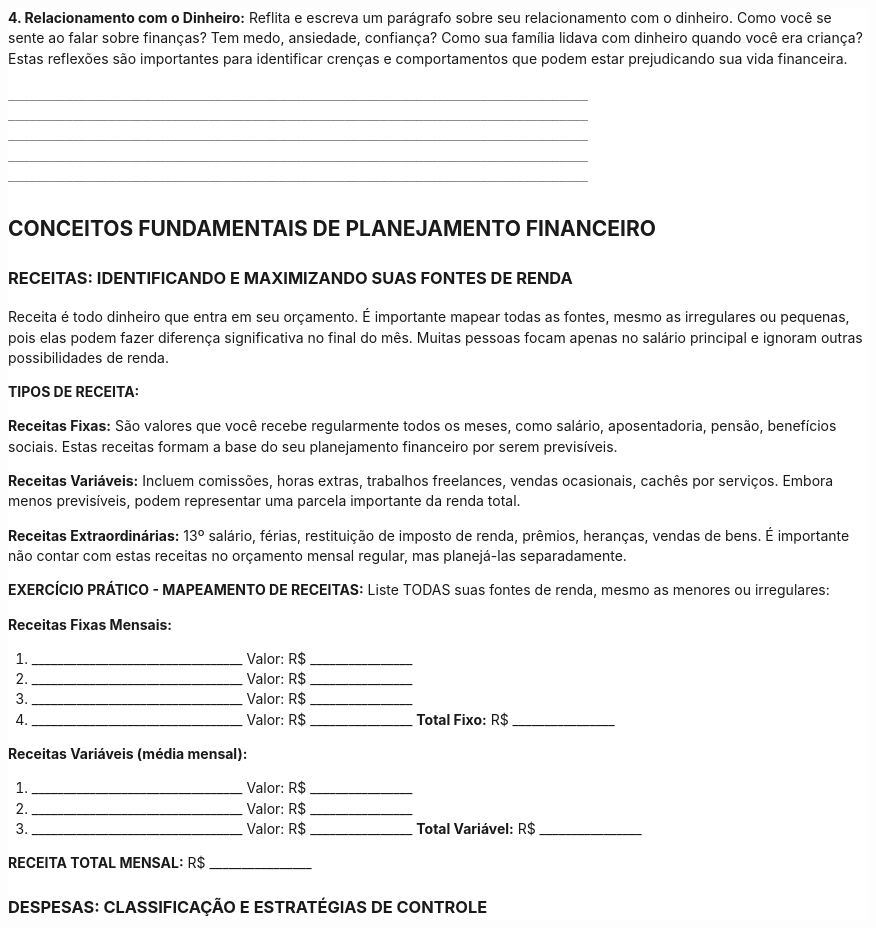 **4. Relacionamento com o Dinheiro:**
Reflita e escreva um parágrafo sobre seu relacionamento com o dinheiro. Como você se sente ao falar sobre finanças? Tem medo, ansiedade, confiança? Como sua família lidava com dinheiro quando você era criança? Estas reflexões são importantes para identificar crenças e comportamentos que podem estar prejudicando sua vida financeira.

```
_________________________________________________________________________________
_________________________________________________________________________________
_________________________________________________________________________________
_________________________________________________________________________________
_________________________________________________________________________________
```

## CONCEITOS FUNDAMENTAIS DE PLANEJAMENTO FINANCEIRO

### RECEITAS: IDENTIFICANDO E MAXIMIZANDO SUAS FONTES DE RENDA

Receita é todo dinheiro que entra em seu orçamento. É importante mapear todas as fontes, mesmo as irregulares ou pequenas, pois elas podem fazer diferença significativa no final do mês. Muitas pessoas focam apenas no salário principal e ignoram outras possibilidades de renda.

**TIPOS DE RECEITA:**

**Receitas Fixas:** São valores que você recebe regularmente todos os meses, como salário, aposentadoria, pensão, benefícios sociais. Estas receitas formam a base do seu planejamento financeiro por serem previsíveis.

**Receitas Variáveis:** Incluem comissões, horas extras, trabalhos freelances, vendas ocasionais, cachês por serviços. Embora menos previsíveis, podem representar uma parcela importante da renda total.

**Receitas Extraordinárias:** 13º salário, férias, restituição de imposto de renda, prêmios, heranças, vendas de bens. É importante não contar com estas receitas no orçamento mensal regular, mas planejá-las separadamente.

**EXERCÍCIO PRÁTICO - MAPEAMENTO DE RECEITAS:**
Liste TODAS suas fontes de renda, mesmo as menores ou irregulares:

**Receitas Fixas Mensais:**
1. _________________________________ Valor: R$ ________________
2. _________________________________ Valor: R$ ________________
3. _________________________________ Valor: R$ ________________
4. _________________________________ Valor: R$ ________________
**Total Fixo:** R$ ________________

**Receitas Variáveis (média mensal):**
1. _________________________________ Valor: R$ ________________
2. _________________________________ Valor: R$ ________________
3. _________________________________ Valor: R$ ________________
**Total Variável:** R$ ________________

**RECEITA TOTAL MENSAL:** R$ ________________

### DESPESAS: CLASSIFICAÇÃO E ESTRATÉGIAS DE CONTROLE
